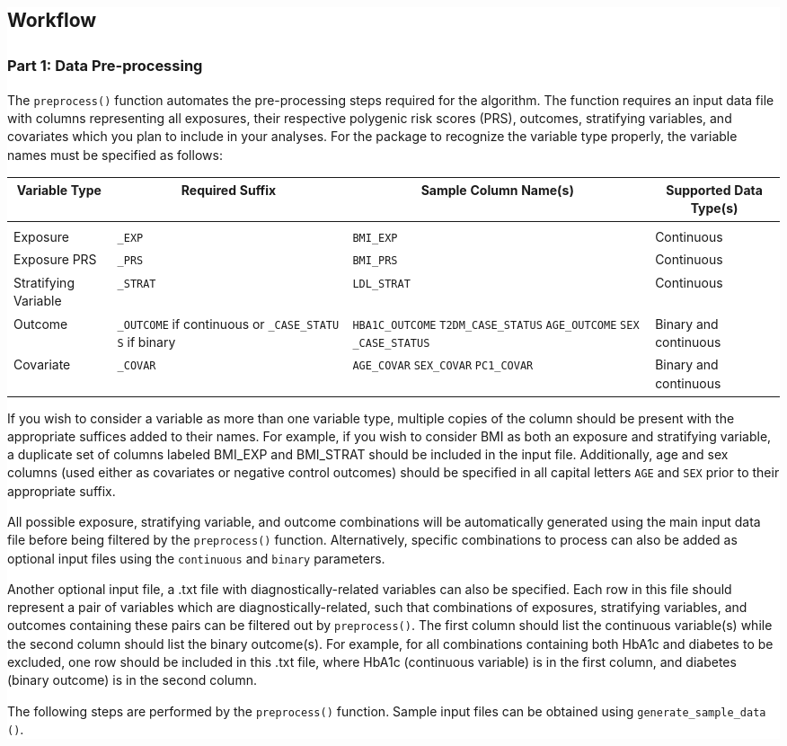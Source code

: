 ## Workflow

### Part 1: Data Pre-processing <a name="2"></a>

The <code>preprocess()</code> function automates the pre-processing steps required for the algorithm. The function requires an input data file with columns representing all exposures, their respective polygenic risk scores (PRS), outcomes, stratifying variables, and covariates which you plan to include in your analyses. For the package to recognize the variable type properly, the variable names must be specified as follows:

| Variable Type | Required Suffix | Sample Column Name(s) | Supported Data Type(s) |
| ------ | ------ | ------ | ------ |
|  |  |  |
| Exposure | <code>_EXP</code> | <code>BMI_EXP</code> |  Continuous |
| Exposure PRS | <code>_PRS</code> | <code>BMI_PRS</code> |  Continuous |
| Stratifying Variable | <code>_STRAT</code> | <code>LDL_STRAT</code> | Continuous |
| Outcome | <code>_OUTCOME</code> if continuous or <code>_CASE_STATUS</code> if binary | <code>HBA1C_OUTCOME</code> <code>T2DM_CASE_STATUS</code> <code>AGE_OUTCOME</code> <code>SEX_CASE_STATUS</code> | Binary and continuous |
| Covariate | <code>_COVAR</code> | <code>AGE_COVAR</code> <code>SEX_COVAR</code> <code>PC1_COVAR</code> | Binary and continuous |

If you wish to consider a variable as more than one variable type, multiple copies of the column should be present with the appropriate suffices added to their names. For example, if you wish to consider BMI as both an exposure and stratifying variable, a duplicate set of columns labeled BMI_EXP and BMI_STRAT should be included in the input file. Additionally, age and sex columns (used either as covariates or negative control outcomes) should be specified in all capital letters <code>AGE</code> and <code>SEX</code> prior to their appropriate suffix.

All possible exposure, stratifying variable, and outcome combinations will be automatically generated using the main input data file before being filtered by the <code>preprocess()</code> function. Alternatively, specific combinations to process can also be added as optional input files using the <code>continuous</code> and <code>binary</code> parameters.

Another optional input file, a .txt file with diagnostically-related variables can also be specified. Each row in this file should represent a pair of variables which are diagnostically-related, such that combinations of exposures, stratifying variables, and outcomes containing these pairs can be filtered out by <code>preprocess()</code>. The first column should list the continuous variable(s) while the second column should list the binary outcome(s). For example, for all combinations containing both HbA1c and diabetes to be excluded, one row should be included in this .txt file, where HbA1c (continuous variable) is in the first column, and diabetes (binary outcome) is in the second column.

The following steps are performed by the <code>preprocess()</code> function. Sample input files can be obtained using <code>generate_sample_data()</code>. 

<div align="center">